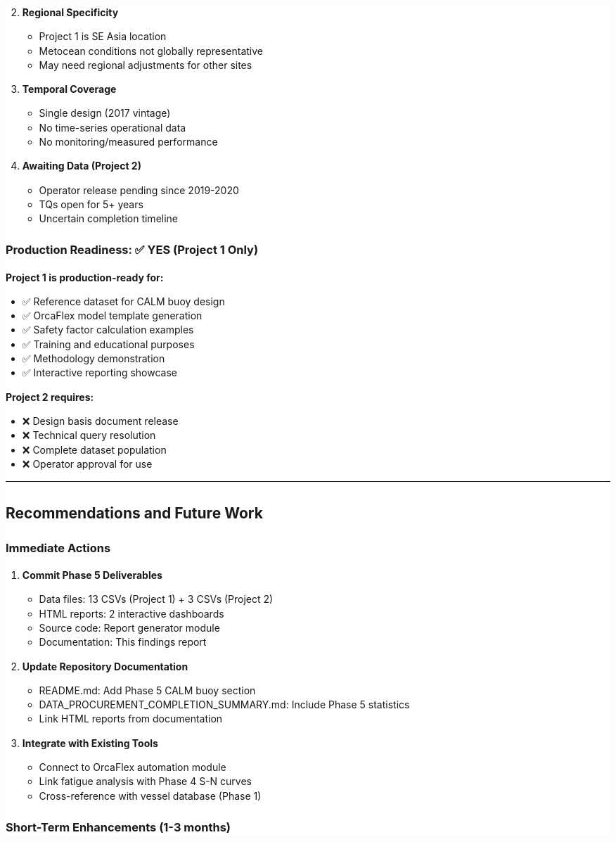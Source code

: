 2. **Regional Specificity**
   - Project 1 is SE Asia location
   - Metocean conditions not globally representative
   - May need regional adjustments for other sites

3. **Temporal Coverage**
   - Single design (2017 vintage)
   - No time-series operational data
   - No monitoring/measured performance

4. **Awaiting Data (Project 2)**
   - Operator release pending since 2019-2020
   - TQs open for 5+ years
   - Uncertain completion timeline

### Production Readiness: ✅ YES (Project 1 Only)

**Project 1 is production-ready for:**
- ✅ Reference dataset for CALM buoy design
- ✅ OrcaFlex model template generation
- ✅ Safety factor calculation examples
- ✅ Training and educational purposes
- ✅ Methodology demonstration
- ✅ Interactive reporting showcase

**Project 2 requires:**
- ❌ Design basis document release
- ❌ Technical query resolution
- ❌ Complete dataset population
- ❌ Operator approval for use

---

## Recommendations and Future Work

### Immediate Actions

1. **Commit Phase 5 Deliverables**
   - Data files: 13 CSVs (Project 1) + 3 CSVs (Project 2)
   - HTML reports: 2 interactive dashboards
   - Source code: Report generator module
   - Documentation: This findings report

2. **Update Repository Documentation**
   - README.md: Add Phase 5 CALM buoy section
   - DATA_PROCUREMENT_COMPLETION_SUMMARY.md: Include Phase 5 statistics
   - Link HTML reports from documentation

3. **Integrate with Existing Tools**
   - Connect to OrcaFlex automation module
   - Link fatigue analysis with Phase 4 S-N curves
   - Cross-reference with vessel database (Phase 1)

### Short-Term Enhancements (1-3 months)
